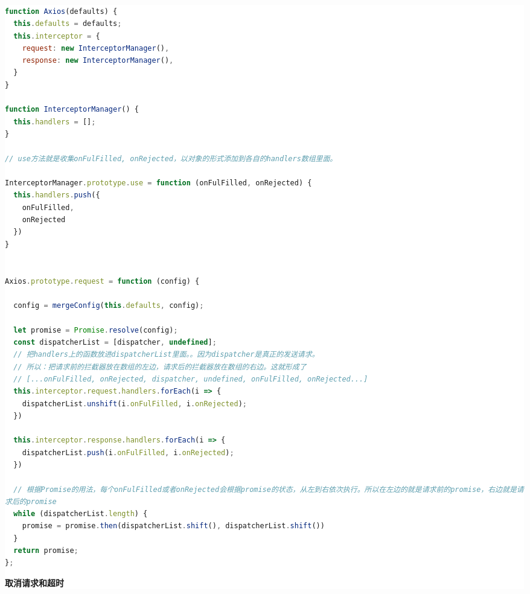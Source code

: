 ```js
function Axios(defaults) {
  this.defaults = defaults;
  this.interceptor = {
    request: new InterceptorManager(),
    response: new InterceptorManager(),
  }
}

function InterceptorManager() {
  this.handlers = [];
}

// use方法就是收集onFulFilled, onRejected，以对象的形式添加到各自的handlers数组里面。

InterceptorManager.prototype.use = function (onFulFilled, onRejected) {
  this.handlers.push({
    onFulFilled,
    onRejected
  })
}


Axios.prototype.request = function (config) {

  config = mergeConfig(this.defaults, config);
  
  let promise = Promise.resolve(config);
  const dispatcherList = [dispatcher, undefined];
  // 把handlers上的函数放进dispatcherList里面。。因为dispatcher是真正的发送请求。
  // 所以：把请求前的拦截器放在数组的左边，请求后的拦截器放在数组的右边。这就形成了
  // [...onFulFilled, onRejected, dispatcher, undefined, onFulFilled, onRejected...]
  this.interceptor.request.handlers.forEach(i => {
    dispatcherList.unshift(i.onFulFilled, i.onRejected);
  })

  this.interceptor.response.handlers.forEach(i => {
    dispatcherList.push(i.onFulFilled, i.onRejected);
  })
  
  // 根据Promise的用法，每个onFulFilled或者onRejected会根据promise的状态，从左到右依次执行。所以在左边的就是请求前的promise，右边就是请求后的promise
  while (dispatcherList.length) {
    promise = promise.then(dispatcherList.shift(), dispatcherList.shift())
  }
  return promise;
};

```

**取消请求和超时**
